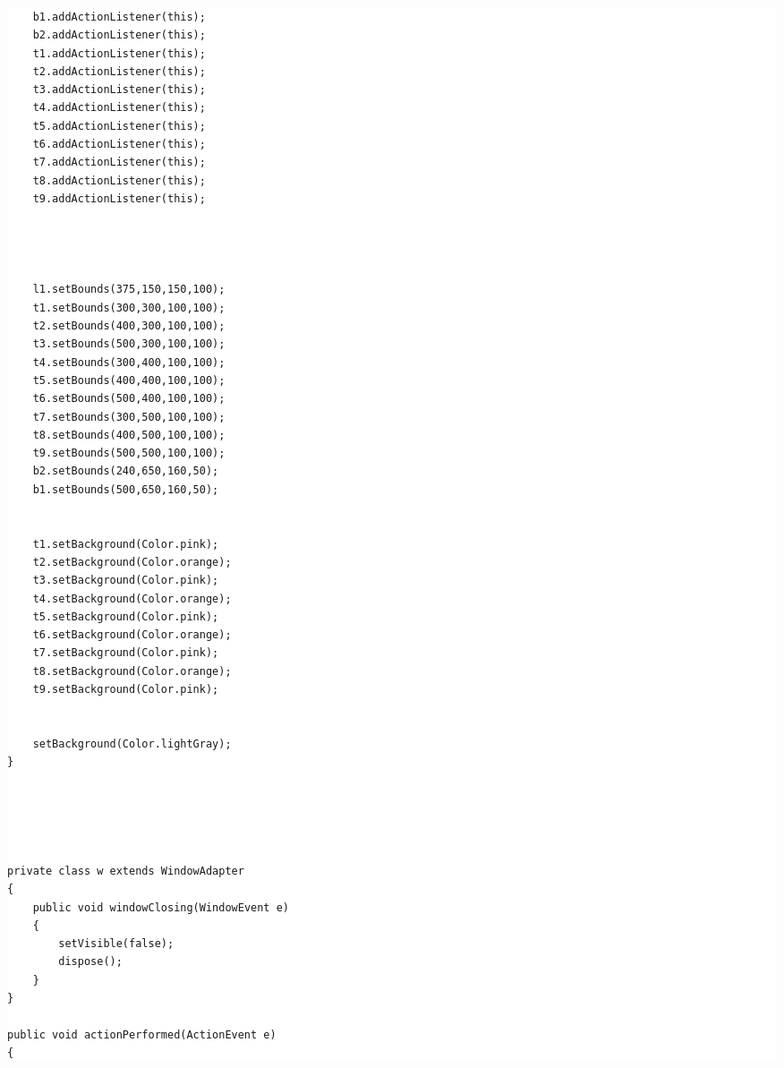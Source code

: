 		b1.addActionListener(this);
		b2.addActionListener(this);
		t1.addActionListener(this); 
		t2.addActionListener(this); 
		t3.addActionListener(this); 
		t4.addActionListener(this); 
		t5.addActionListener(this); 
		t6.addActionListener(this); 
		t7.addActionListener(this); 
		t8.addActionListener(this); 
		t9.addActionListener(this); 




		l1.setBounds(375,150,150,100);
		t1.setBounds(300,300,100,100);
		t2.setBounds(400,300,100,100);
		t3.setBounds(500,300,100,100);
		t4.setBounds(300,400,100,100);
		t5.setBounds(400,400,100,100);
		t6.setBounds(500,400,100,100);
		t7.setBounds(300,500,100,100);
		t8.setBounds(400,500,100,100);
		t9.setBounds(500,500,100,100);
		b2.setBounds(240,650,160,50);
		b1.setBounds(500,650,160,50);


		t1.setBackground(Color.pink);
		t2.setBackground(Color.orange);
		t3.setBackground(Color.pink);
		t4.setBackground(Color.orange);
		t5.setBackground(Color.pink);
		t6.setBackground(Color.orange);
		t7.setBackground(Color.pink);
		t8.setBackground(Color.orange);
		t9.setBackground(Color.pink);


		setBackground(Color.lightGray);
	}





	private class w extends WindowAdapter
	{
		public void windowClosing(WindowEvent e)
		{
			setVisible(false);
			dispose();
		}
	}
	
	public void actionPerformed(ActionEvent e) 
	{
	